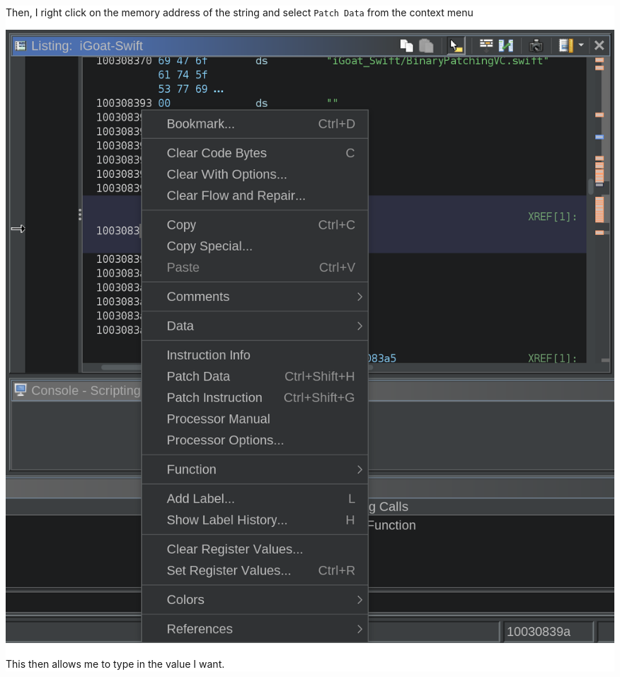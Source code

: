 Then, I right click on the memory address of the string and select `Patch Data` from the context menu

![](/images/05242024/ghidra-context-menu-patch.png)

This then allows me to type in the value I want.
